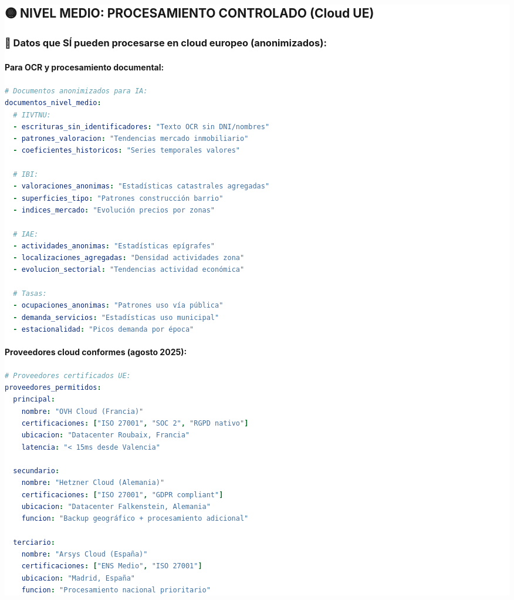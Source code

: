 
## 🟡 NIVEL MEDIO: PROCESAMIENTO CONTROLADO (Cloud UE)

### **🎯 Datos que SÍ pueden procesarse en cloud europeo (anonimizados):**

#### **Para OCR y procesamiento documental:**
```yaml
# Documentos anonimizados para IA:
documentos_nivel_medio:
  # IIVTNU:
  - escrituras_sin_identificadores: "Texto OCR sin DNI/nombres"
  - patrones_valoracion: "Tendencias mercado inmobiliario"
  - coeficientes_historicos: "Series temporales valores"
  
  # IBI:
  - valoraciones_anonimas: "Estadísticas catastrales agregadas"
  - superficies_tipo: "Patrones construcción barrio"
  - indices_mercado: "Evolución precios por zonas"
  
  # IAE:
  - actividades_anonimas: "Estadísticas epígrafes"
  - localizaciones_agregadas: "Densidad actividades zona"
  - evolucion_sectorial: "Tendencias actividad económica"
  
  # Tasas:
  - ocupaciones_anonimas: "Patrones uso vía pública"
  - demanda_servicios: "Estadísticas uso municipal"
  - estacionalidad: "Picos demanda por época"
```

#### **Proveedores cloud conformes (agosto 2025):**
```yaml
# Proveedores certificados UE:
proveedores_permitidos:
  principal: 
    nombre: "OVH Cloud (Francia)"
    certificaciones: ["ISO 27001", "SOC 2", "RGPD nativo"]
    ubicacion: "Datacenter Roubaix, Francia"
    latencia: "< 15ms desde Valencia"
    
  secundario:
    nombre: "Hetzner Cloud (Alemania)"
    certificaciones: ["ISO 27001", "GDPR compliant"]
    ubicacion: "Datacenter Falkenstein, Alemania"
    funcion: "Backup geográfico + procesamiento adicional"
    
  terciario:
    nombre: "Arsys Cloud (España)"
    certificaciones: ["ENS Medio", "ISO 27001"]
    ubicacion: "Madrid, España"
    funcion: "Procesamiento nacional prioritario"
```
